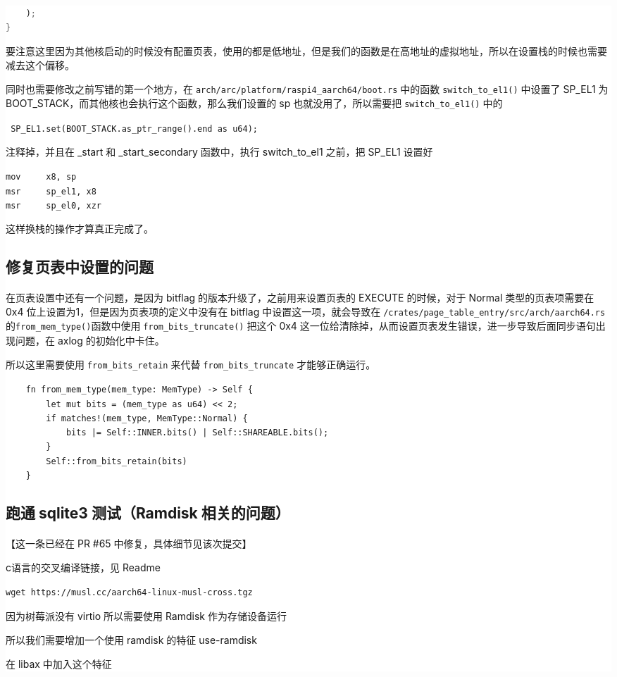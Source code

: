 ```rust
    );
}
```

要注意这里因为其他核启动的时候没有配置页表，使用的都是低地址，但是我们的函数是在高地址的虚拟地址，所以在设置栈的时候也需要减去这个偏移。



同时也需要修改之前写错的第一个地方，在 `arch/arc/platform/raspi4_aarch64/boot.rs` 中的函数 `switch_to_el1()` 中设置了 SP_EL1 为 BOOT_STACK，而其他核也会执行这个函数，那么我们设置的 sp 也就没用了，所以需要把 `switch_to_el1()` 中的

```
 SP_EL1.set(BOOT_STACK.as_ptr_range().end as u64);
```

注释掉，并且在 _start 和 _start_secondary 函数中，执行 switch_to_el1 之前，把 SP_EL1 设置好

```
mov     x8, sp                
msr     sp_el1, x8
msr     sp_el0, xzr
```

这样换栈的操作才算真正完成了。



## 修复页表中设置的问题

在页表设置中还有一个问题，是因为 bitflag 的版本升级了，之前用来设置页表的 EXECUTE 的时候，对于 Normal 类型的页表项需要在 0x4 位上设置为1，但是因为页表项的定义中没有在 bitflag 中设置这一项，就会导致在 `/crates/page_table_entry/src/arch/aarch64.rs` 的`from_mem_type()`函数中使用 `from_bits_truncate()`  把这个 0x4 这一位给清除掉，从而设置页表发生错误，进一步导致后面同步语句出现问题，在 axlog 的初始化中卡住。

所以这里需要使用 `from_bits_retain` 来代替 `from_bits_truncate` 才能够正确运行。

```
    fn from_mem_type(mem_type: MemType) -> Self {
        let mut bits = (mem_type as u64) << 2;
        if matches!(mem_type, MemType::Normal) {
            bits |= Self::INNER.bits() | Self::SHAREABLE.bits();
        }
        Self::from_bits_retain(bits)
    }
```



## 跑通 sqlite3 测试（Ramdisk 相关的问题）

【这一条已经在 PR #65 中修复，具体细节见该次提交】

c语言的交叉编译链接，见 Readme

`wget https://musl.cc/aarch64-linux-musl-cross.tgz` 

因为树莓派没有 virtio 所以需要使用 Ramdisk 作为存储设备运行

所以我们需要增加一个使用 ramdisk 的特征 use-ramdisk

在 libax 中加入这个特征
